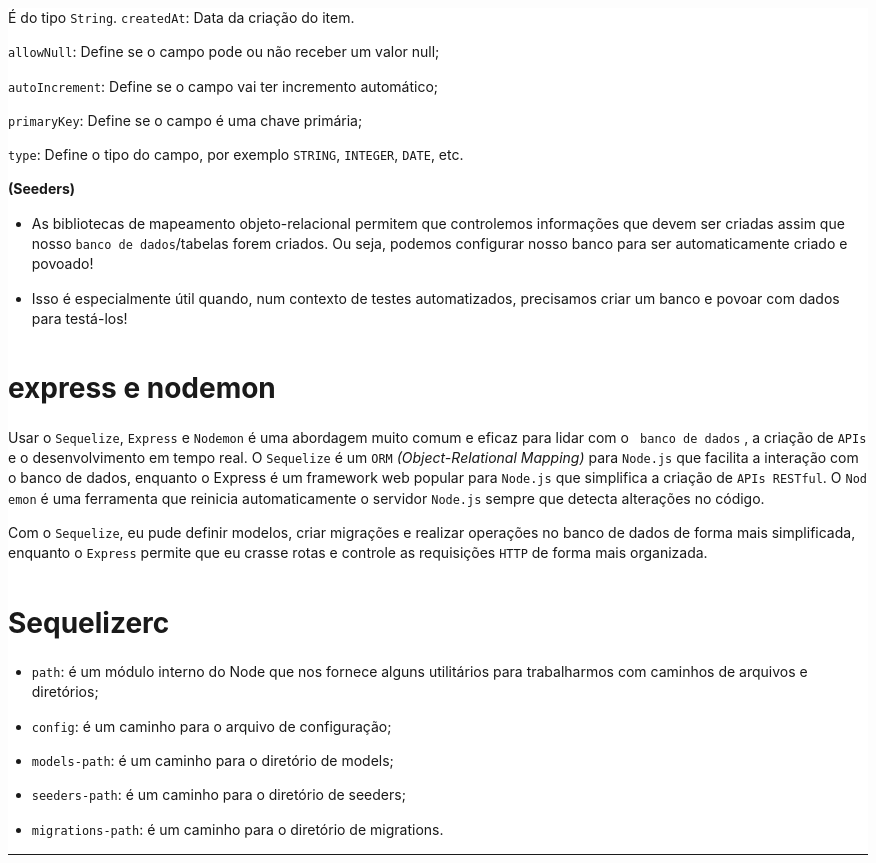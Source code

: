 É do tipo `String`.
`createdAt`: Data da criação do item.

`allowNull`: Define se o campo pode ou não receber um valor null;

`autoIncrement`: Define se o campo vai ter incremento automático;

`primaryKey`: Define se o campo é uma chave primária;

`type`: Define o tipo do campo, por exemplo `STRING`, `INTEGER`, `DATE`, etc.

**(Seeders)**
  - As bibliotecas de mapeamento objeto-relacional permitem que controlemos informações que devem ser criadas assim que nosso `banco de dados`/tabelas forem criados. Ou seja, podemos configurar nosso banco para ser automaticamente criado e povoado!

  - Isso é especialmente útil quando, num contexto de testes automatizados, precisamos criar um banco e povoar com dados para testá-los!


# express e nodemon

Usar o `Sequelize`, `Express` e `Nodemon` é uma abordagem muito comum e eficaz para lidar com o ` banco de dados` , a criação de `APIs` e o desenvolvimento em tempo real. O `Sequelize` é um `ORM` *(Object-Relational Mapping)* para `Node.js` que facilita a interação com o banco de dados, enquanto o Express é um framework web popular para `Node.js` que simplifica a criação de `APIs RESTful`. O `Nodemon` é uma ferramenta que reinicia automaticamente o servidor `Node.js` sempre que detecta alterações no código.

Com o `Sequelize`, eu pude definir modelos, criar migrações e realizar operações no banco de dados de forma mais simplificada, enquanto o `Express` permite que eu crasse rotas e controle as requisições `HTTP` de forma  mais organizada.

# Sequelizerc

  - `path`: é um módulo interno do Node que nos fornece alguns utilitários para trabalharmos com caminhos de arquivos e diretórios;

  - `config`: é um caminho para o arquivo de configuração;

  - `models-path`: é um caminho para o diretório de models;

  - `seeders-path`: é um caminho para o diretório de seeders;

  - `migrations-path`: é um caminho para o diretório de migrations.

---
